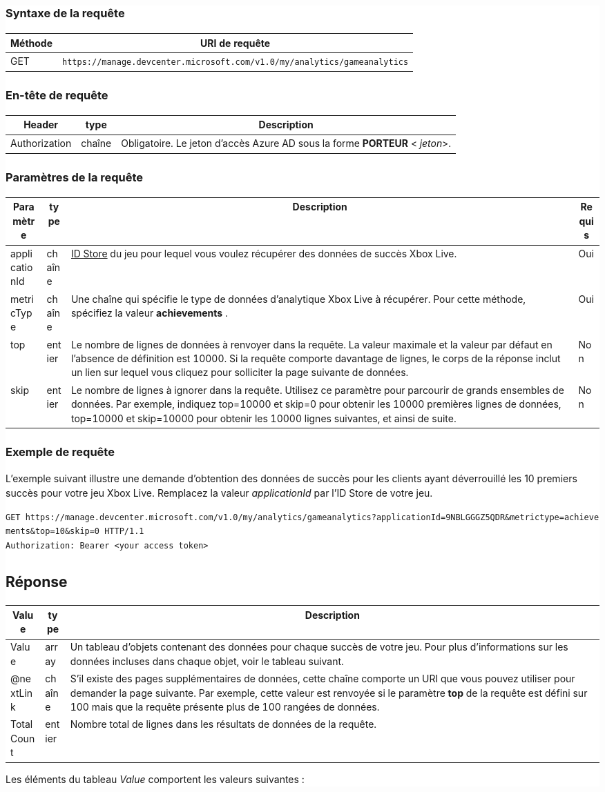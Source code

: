 
### <a name="request-syntax"></a>Syntaxe de la requête

| Méthode | URI de requête       |
|--------|----------------------|
| GET    | ```https://manage.devcenter.microsoft.com/v1.0/my/analytics/gameanalytics``` |


### <a name="request-header"></a>En-tête de requête

| Header        | type   | Description                                                                 |
|---------------|--------|-----------------------------------------------------------------------------|
| Authorization | chaîne | Obligatoire. Le jeton d’accès Azure AD sous la forme **PORTEUR** &lt; *jeton*&gt;. |


### <a name="request-parameters"></a>Paramètres de la requête


| Paramètre        | type   |  Description      |  Requis  
|---------------|--------|---------------|------|
| applicationId | chaîne | [ID Store](in-app-purchases-and-trials.md#store-ids) du jeu pour lequel vous voulez récupérer des données de succès Xbox Live.  |  Oui  |
| metricType | chaîne | Une chaîne qui spécifie le type de données d’analytique Xbox Live à récupérer. Pour cette méthode, spécifiez la valeur **achievements** .  |  Oui  |
| top | entier | Le nombre de lignes de données à renvoyer dans la requête. La valeur maximale et la valeur par défaut en l’absence de définition est 10000. Si la requête comporte davantage de lignes, le corps de la réponse inclut un lien sur lequel vous cliquez pour solliciter la page suivante de données. |  Non  |
| skip | entier | Le nombre de lignes à ignorer dans la requête. Utilisez ce paramètre pour parcourir de grands ensembles de données. Par exemple, indiquez top=10000 et skip=0 pour obtenir les 10000 premières lignes de données, top=10000 et skip=10000 pour obtenir les 10000 lignes suivantes, et ainsi de suite. |  Non  |


### <a name="request-example"></a>Exemple de requête

L’exemple suivant illustre une demande d’obtention des données de succès pour les clients ayant déverrouillé les 10 premiers succès pour votre jeu Xbox Live. Remplacez la valeur *applicationId* par l’ID Store de votre jeu.


```syntax
GET https://manage.devcenter.microsoft.com/v1.0/my/analytics/gameanalytics?applicationId=9NBLGGGZ5QDR&metrictype=achievements&top=10&skip=0 HTTP/1.1
Authorization: Bearer <your access token>
```

## <a name="response"></a>Réponse

| Value      | type   | Description                  |
|------------|--------|-------------------------------------------------------|
| Value      | array  | Un tableau d’objets contenant des données pour chaque succès de votre jeu. Pour plus d’informations sur les données incluses dans chaque objet, voir le tableau suivant.                                                                                                                      |
| @nextLink  | chaîne | S’il existe des pages supplémentaires de données, cette chaîne comporte un URI que vous pouvez utiliser pour demander la page suivante. Par exemple, cette valeur est renvoyée si le paramètre **top** de la requête est défini sur 100 mais que la requête présente plus de 100 rangées de données. |
| TotalCount | entier    | Nombre total de lignes dans les résultats de données de la requête.  |


Les éléments du tableau *Value* comportent les valeurs suivantes :
